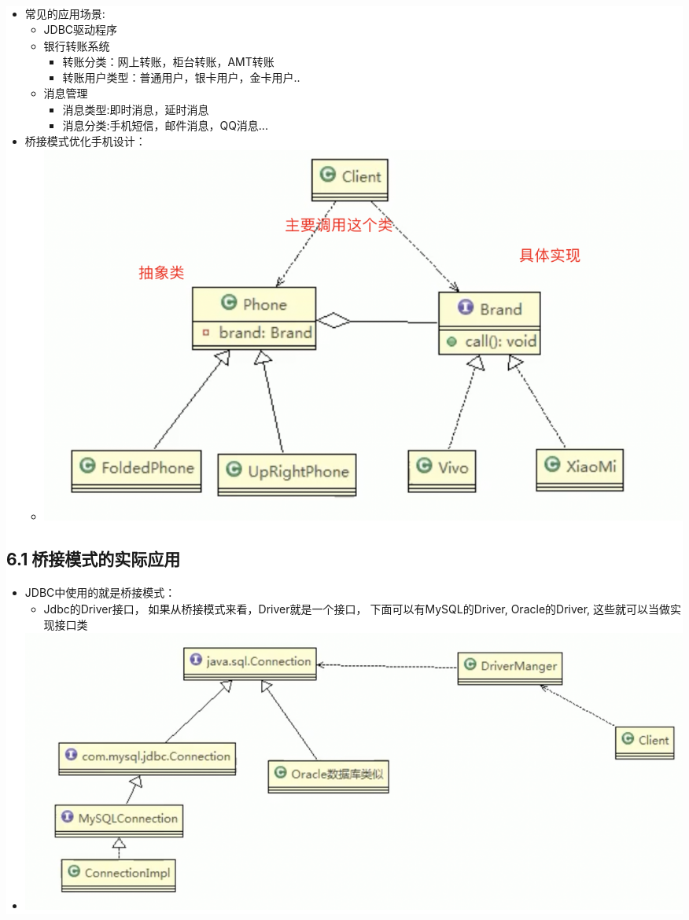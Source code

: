   - 常见的应用场景:
    - JDBC驱动程序
    - 银行转账系统
      - 转账分类：网上转账，柜台转账，AMT转账
      - 转账用户类型：普通用户，银卡用户，金卡用户..
    - 消息管理
      - 消息类型:即时消息，延时消息
      - 消息分类:手机短信，邮件消息，QQ消息...
- 桥接模式优化手机设计：
  - ![image-20220111114508131](3_%E8%AE%BE%E8%AE%A1%E6%A8%A1%E5%BC%8F%E5%85%A8%E9%9D%A2%E5%AD%A6%E4%B9%A0.assets/image-20220111114508131.png)

## 6.1 桥接模式的实际应用

- JDBC中使用的就是桥接模式：
  - Jdbc的Driver接口， 如果从桥接模式来看，Driver就是一个接口， 下面可以有MySQL的Driver, Oracle的Driver, 这些就可以当做实现接口类
- ![image-20220111114724925](3_%E8%AE%BE%E8%AE%A1%E6%A8%A1%E5%BC%8F%E5%85%A8%E9%9D%A2%E5%AD%A6%E4%B9%A0.assets/image-20220111114724925.png)
